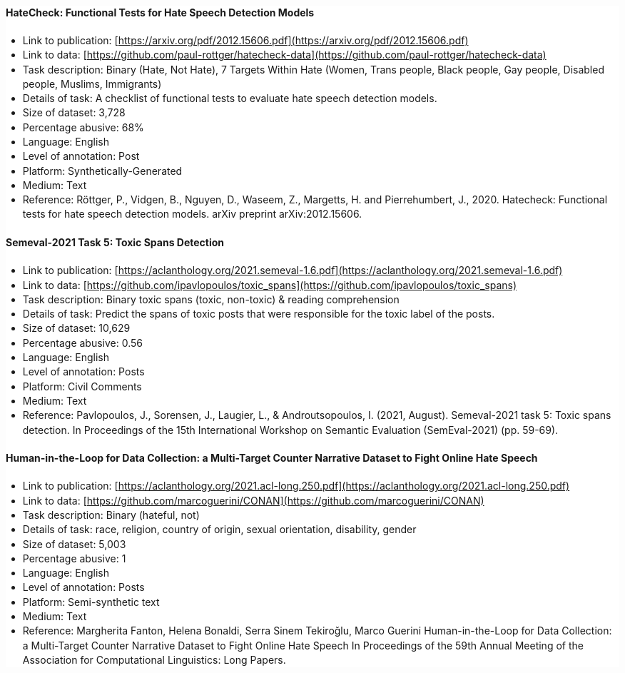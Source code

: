#### HateCheck: Functional Tests for Hate Speech Detection Models
* Link to publication: [https://arxiv.org/pdf/2012.15606.pdf](https://arxiv.org/pdf/2012.15606.pdf)
* Link to data: [https://github.com/paul-rottger/hatecheck-data](https://github.com/paul-rottger/hatecheck-data)
* Task description: Binary (Hate, Not Hate), 7 Targets Within Hate (Women, Trans people, Black people, Gay people, Disabled people, Muslims, Immigrants)
* Details of task: A checklist of functional tests to evaluate hate speech detection models.
* Size of dataset:  3,728
* Percentage abusive: 68%
* Language: English
* Level of annotation: Post
* Platform: Synthetically-Generated
* Medium: Text
* Reference: Röttger, P., Vidgen, B., Nguyen, D., Waseem, Z., Margetts, H. and Pierrehumbert, J., 2020. Hatecheck: Functional tests for hate speech detection models. arXiv preprint arXiv:2012.15606.

#### Semeval-2021 Task 5: Toxic Spans Detection
* Link to publication: [https://aclanthology.org/2021.semeval-1.6.pdf](https://aclanthology.org/2021.semeval-1.6.pdf)
* Link to data: [https://github.com/ipavlopoulos/toxic_spans](https://github.com/ipavlopoulos/toxic_spans)
* Task description: Binary toxic spans (toxic, non-toxic) & reading comprehension 
* Details of task: Predict the spans of toxic posts that were responsible for the toxic label of the posts.
* Size of dataset: 10,629
* Percentage abusive: 0.56
* Language: English 
* Level of annotation: Posts
* Platform: Civil Comments
* Medium: Text 
* Reference: Pavlopoulos, J., Sorensen, J., Laugier, L., & Androutsopoulos, I. (2021, August). Semeval-2021 task 5: Toxic spans detection. In Proceedings of the 15th International Workshop on Semantic Evaluation (SemEval-2021) (pp. 59-69).

#### Human-in-the-Loop for Data Collection: a Multi-Target Counter Narrative Dataset to Fight Online Hate Speech
* Link to publication: [https://aclanthology.org/2021.acl-long.250.pdf](https://aclanthology.org/2021.acl-long.250.pdf)
* Link to data: [https://github.com/marcoguerini/CONAN](https://github.com/marcoguerini/CONAN)
* Task description: Binary (hateful, not)
* Details of task: race, religion, country of origin, sexual orientation, disability, gender
* Size of dataset: 5,003
* Percentage abusive: 1
* Language: English 
* Level of annotation: Posts
* Platform: Semi-synthetic text
* Medium: Text 
* Reference: Margherita Fanton, Helena Bonaldi, Serra Sinem Tekiroğlu, Marco Guerini Human-in-the-Loop for Data Collection: a Multi-Target Counter Narrative Dataset to Fight Online Hate Speech In Proceedings of the 59th Annual Meeting of the Association for Computational Linguistics: Long Papers.
